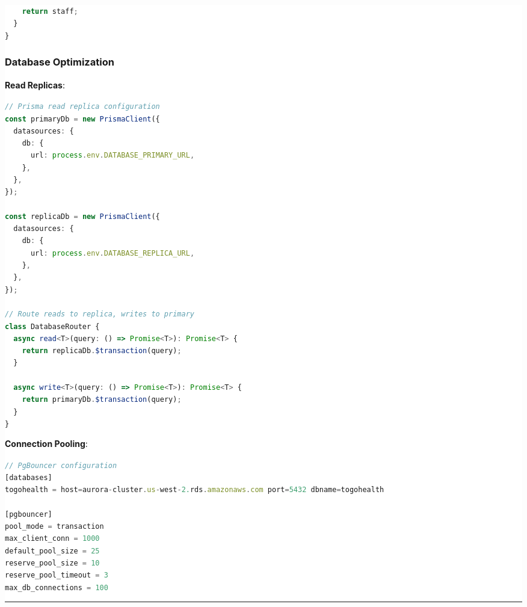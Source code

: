 ```typescript
    return staff;
  }
}
```

### Database Optimization

**Read Replicas**:
```typescript
// Prisma read replica configuration
const primaryDb = new PrismaClient({
  datasources: {
    db: {
      url: process.env.DATABASE_PRIMARY_URL,
    },
  },
});

const replicaDb = new PrismaClient({
  datasources: {
    db: {
      url: process.env.DATABASE_REPLICA_URL,
    },
  },
});

// Route reads to replica, writes to primary
class DatabaseRouter {
  async read<T>(query: () => Promise<T>): Promise<T> {
    return replicaDb.$transaction(query);
  }

  async write<T>(query: () => Promise<T>): Promise<T> {
    return primaryDb.$transaction(query);
  }
}
```

**Connection Pooling**:
```typescript
// PgBouncer configuration
[databases]
togohealth = host=aurora-cluster.us-west-2.rds.amazonaws.com port=5432 dbname=togohealth

[pgbouncer]
pool_mode = transaction
max_client_conn = 1000
default_pool_size = 25
reserve_pool_size = 10
reserve_pool_timeout = 3
max_db_connections = 100
```

---